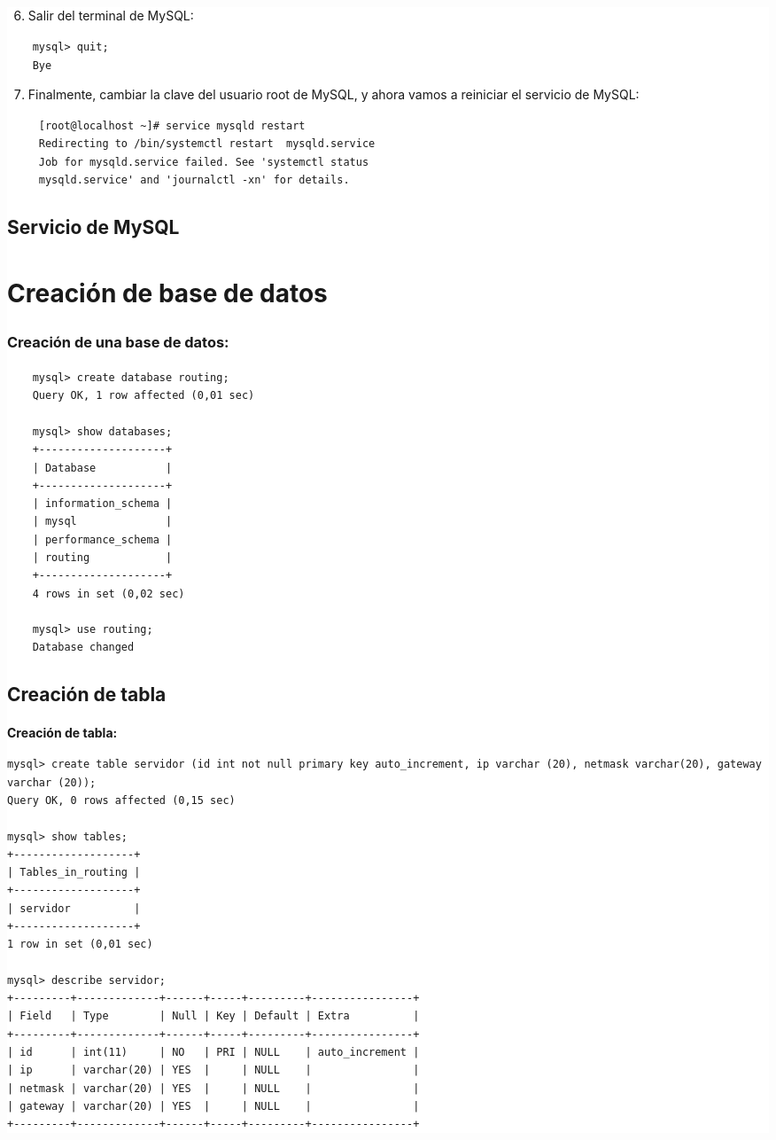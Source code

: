 6. Salir del terminal de MySQL:
```
	mysql> quit;
	Bye
```

7. Finalmente, cambiar la clave del usuario root de MySQL, y ahora vamos a reiniciar el servicio de MySQL:

```
     [root@localhost ~]# service mysqld restart     
     Redirecting to /bin/systemctl restart  mysqld.service
     Job for mysqld.service failed. See 'systemctl status  
     mysqld.service' and 'journalctl -xn' for details.
```

## Servicio de MySQL
# Creación de base de datos
### **Creación de una base de datos:**
```
	mysql> create database routing;
	Query OK, 1 row affected (0,01 sec)
 	
	mysql> show databases;
	+--------------------+
	| Database           |
	+--------------------+
	| information_schema |
	| mysql              |
	| performance_schema |
	| routing            |
	+--------------------+
	4 rows in set (0,02 sec)
	
	mysql> use routing;
	Database changed
```

## Creación de tabla
**Creación de tabla:**

```
mysql> create table servidor (id int not null primary key auto_increment, ip varchar (20), netmask varchar(20), gateway varchar (20));
Query OK, 0 rows affected (0,15 sec)
 
mysql> show tables;
+-------------------+
| Tables_in_routing |
+-------------------+
| servidor          |
+-------------------+
1 row in set (0,01 sec)
 
mysql> describe servidor;
+---------+-------------+------+-----+---------+----------------+
| Field   | Type        | Null | Key | Default | Extra          |
+---------+-------------+------+-----+---------+----------------+
| id      | int(11)     | NO   | PRI | NULL    | auto_increment |
| ip      | varchar(20) | YES  |     | NULL    |                |
| netmask | varchar(20) | YES  |     | NULL    |                |
| gateway | varchar(20) | YES  |     | NULL    |                |
+---------+-------------+------+-----+---------+----------------+
```